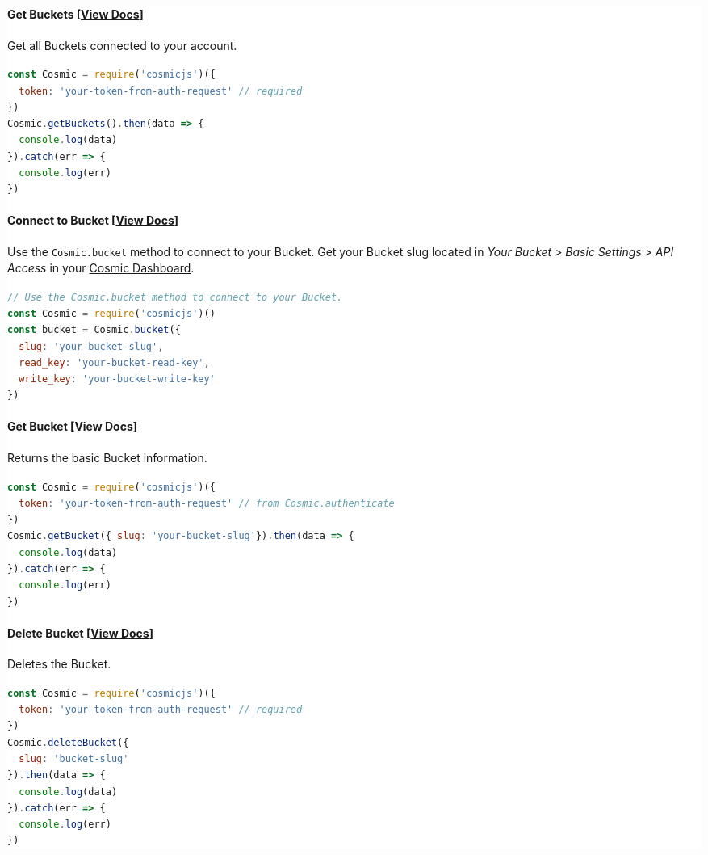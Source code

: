 #### Get Buckets [[View Docs](https://docs.cosmicjs.com/api-reference/buckets#get-buckets)]
Get all Buckets connected to your account.
```javascript
const Cosmic = require('cosmicjs')({
  token: 'your-token-from-auth-request' // required
})
Cosmic.getBuckets().then(data => {
  console.log(data)
}).catch(err => {
  console.log(err)
})
```

#### Connect to Bucket [[View Docs](https://docs.cosmicjs.com/api-reference/getting-started/introduction#api-access-keys)]
Use the `Cosmic.bucket` method to connect to your Bucket. Get your Bucket slug located in <i>Your Bucket > Basic Settings > API Access</i> in your [Cosmic Dashboard](https:/www.cosmicjs.com/login).
```javascript
// Use the Cosmic.bucket method to connect to your Bucket.
const Cosmic = require('cosmicjs')()
const bucket = Cosmic.bucket({
  slug: 'your-bucket-slug',
  read_key: 'your-bucket-read-key',
  write_key: 'your-bucket-write-key'
})
```
#### Get Bucket [[View Docs](https://docs.cosmicjs.com/api-reference/buckets#get-bucket)]
Returns the basic Bucket information.
```javascript
const Cosmic = require('cosmicjs')({
  token: 'your-token-from-auth-request' // from Cosmic.authenticate
})
Cosmic.getBucket({ slug: 'your-bucket-slug'}).then(data => {
  console.log(data)
}).catch(err => {
  console.log(err)
})
```
#### Delete Bucket [[View Docs](https://docs.cosmicjs.com/api-reference/buckets#delete-bucket)]
Deletes the Bucket.
```javascript
const Cosmic = require('cosmicjs')({
  token: 'your-token-from-auth-request' // required
})
Cosmic.deleteBucket({
  slug: 'bucket-slug'
}).then(data => {
  console.log(data)
}).catch(err => {
  console.log(err)
})
```
